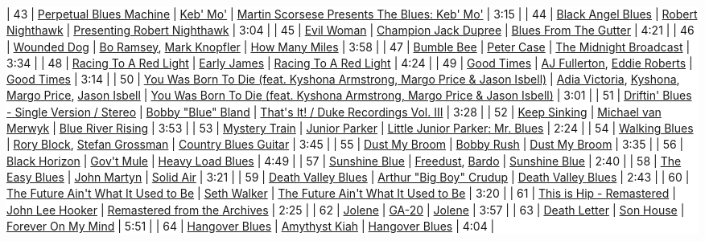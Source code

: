 | 43 | [Perpetual Blues Machine](https://open.spotify.com/track/2CgFNet99tzGTEIxYrYbuN) | [Keb' Mo'](https://open.spotify.com/artist/6iDaoPZVgxrTkndDCisX8F) | [Martin Scorsese Presents The Blues: Keb' Mo'](https://open.spotify.com/album/1El1ZLtpLoUpQHjUdXtLxc) | 3:15 |
| 44 | [Black Angel Blues](https://open.spotify.com/track/5insosOirGOL3cvJ0li2bD) | [Robert Nighthawk](https://open.spotify.com/artist/1ycL0Ct3hz0glGDIwsUyNG) | [Presenting Robert Nighthawk](https://open.spotify.com/album/4VIFEGvSDLnyTUoZDSJinS) | 3:04 |
| 45 | [Evil Woman](https://open.spotify.com/track/7lpsRa4kcNoxSHUDNDXpnn) | [Champion Jack Dupree](https://open.spotify.com/artist/1NnRjWELSLqFONDhwc8VU7) | [Blues From The Gutter](https://open.spotify.com/album/6tBbwtL1simKd3VF6jE5dL) | 4:21 |
| 46 | [Wounded Dog](https://open.spotify.com/track/7fo6yqWRktquOz56JDsnco) | [Bo Ramsey](https://open.spotify.com/artist/38qOf8V7eBUzxgFH9wTFYd), [Mark Knopfler](https://open.spotify.com/artist/0FI0kxP0BWurTz8cB8BBug) | [How Many Miles](https://open.spotify.com/album/4zILuFyP6jRsSMN5Nv25l0) | 3:58 |
| 47 | [Bumble Bee](https://open.spotify.com/track/1FgQnc7KZLvaB89eWOfQ2R) | [Peter Case](https://open.spotify.com/artist/771bZ8ZHkvOqkI7baL68X3) | [The Midnight Broadcast](https://open.spotify.com/album/5XWkAsBVccgg9FFC77e9B6) | 3:34 |
| 48 | [Racing To A Red Light](https://open.spotify.com/track/171aGpy6zowgTlHROdFKdY) | [Early James](https://open.spotify.com/artist/6fJpluuZmZ2tX2AviJ3bNY) | [Racing To A Red Light](https://open.spotify.com/album/19gorkDhGxNv1eydTzvZ1a) | 4:24 |
| 49 | [Good Times](https://open.spotify.com/track/3jMYz9pMU8z6TE5xTtvlKY) | [AJ Fullerton](https://open.spotify.com/artist/6QvypbcfvYqd5WtYd06zGp), [Eddie Roberts](https://open.spotify.com/artist/7oitwuUO5J1Bd9ItTsc3bI) | [Good Times](https://open.spotify.com/album/5RKBqebBiGoxUp6nCYZwLx) | 3:14 |
| 50 | [You Was Born To Die \(feat\. Kyshona Armstrong, Margo Price & Jason Isbell\)](https://open.spotify.com/track/2SVuc7b7qwCcDX4rCAqkyJ) | [Adia Victoria](https://open.spotify.com/artist/1HKGjRPwI0gaFyv4aSWPPl), [Kyshona](https://open.spotify.com/artist/6W2VAlwJmXUkGwOmtFCFUA), [Margo Price](https://open.spotify.com/artist/09yvLritEUxHrzx5TlFvbl), [Jason Isbell](https://open.spotify.com/artist/3Q8wgwyVVv0z4UEh1HB0KY) | [You Was Born To Die \(feat\. Kyshona Armstrong, Margo Price & Jason Isbell\)](https://open.spotify.com/album/6r1arc3ykrvuOfit3ezIoR) | 3:01 |
| 51 | [Driftin' Blues \- Single Version / Stereo](https://open.spotify.com/track/4KVEHkTYmCxYwkat9eniQs) | [Bobby "Blue" Bland](https://open.spotify.com/artist/48nwxUvPJZkm8uPa7xMzmj) | [That's It! / Duke Recordings Vol\. III](https://open.spotify.com/album/6UDjveu23U4KAxKU5RlnsB) | 3:28 |
| 52 | [Keep Sinking](https://open.spotify.com/track/5AV3XZkfvXHHPFLiQ7BIif) | [Michael van Merwyk](https://open.spotify.com/artist/0CbBEc4uGsHwisuBdVO7HF) | [Blue River Rising](https://open.spotify.com/album/2oKbRUC7S1CmDvIXIPDG4W) | 3:53 |
| 53 | [Mystery Train](https://open.spotify.com/track/2ai9vtLxBecBwYcBRGJXwo) | [Junior Parker](https://open.spotify.com/artist/6XYy5PbBFvsABSY2ZS6R8u) | [Little Junior Parker: Mr\. Blues](https://open.spotify.com/album/6dL0V0efzoNS1UtNrwxWaD) | 2:24 |
| 54 | [Walking Blues](https://open.spotify.com/track/49OfM5fTeH57u2NN9mIpAW) | [Rory Block](https://open.spotify.com/artist/6hkNj3GAqFbkEUCs3R1dY3), [Stefan Grossman](https://open.spotify.com/artist/0me2CHAdEKm5MTWHemzRk5) | [Country Blues Guitar](https://open.spotify.com/album/13TN7isubmqCzQxa3iLPVO) | 3:45 |
| 55 | [Dust My Broom](https://open.spotify.com/track/3OGfvgASu7KjQn8whfBALw) | [Bobby Rush](https://open.spotify.com/artist/7LdFlcnzWpySPKngmFCnLi) | [Dust My Broom](https://open.spotify.com/album/4wvZ1QR3tMnLNDzzxxn1pj) | 3:35 |
| 56 | [Black Horizon](https://open.spotify.com/track/3E6epwRVuuksTZDlvc24VH) | [Gov't Mule](https://open.spotify.com/artist/5zoKOcTDI9EMOhGNaxL708) | [Heavy Load Blues](https://open.spotify.com/album/4RZFJXFYLHs9VhATqZ2nan) | 4:49 |
| 57 | [Sunshine Blue](https://open.spotify.com/track/0BkwABV25tQHoh5s2C8rAw) | [Freedust](https://open.spotify.com/artist/5ToWfy4enD67CmqGlb7TZ5), [Bardo](https://open.spotify.com/artist/3oLUvU7PEhrBC6cieTRbYv) | [Sunshine Blue](https://open.spotify.com/album/3hGa85ef9Eo14ihzTHLEOC) | 2:40 |
| 58 | [The Easy Blues](https://open.spotify.com/track/7drMNe3YvNs3KhHIHc6KBk) | [John Martyn](https://open.spotify.com/artist/3JulrApLVT81sb2HkfwMks) | [Solid Air](https://open.spotify.com/album/0QD0LEYQDkrJrtVcuRBcVp) | 3:21 |
| 59 | [Death Valley Blues](https://open.spotify.com/track/7rG5HKSHsK3HDb2HWGiDAT) | [Arthur "Big Boy" Crudup](https://open.spotify.com/artist/7dSnChJjb0jdfulJsIijoC) | [Death Valley Blues](https://open.spotify.com/album/1TbXvKBvqWDDIOADkyTNoM) | 2:43 |
| 60 | [The Future Ain't What It Used to Be](https://open.spotify.com/track/7mNrmOsmZyjJw9FAmrboQO) | [Seth Walker](https://open.spotify.com/artist/3Bl4eNAFJkXXi0ewcjgGP9) | [The Future Ain't What It Used to Be](https://open.spotify.com/album/0DW4kByILcJVsYLxbfx035) | 3:20 |
| 61 | [This is Hip \- Remastered](https://open.spotify.com/track/4gUQvpeHV3Itf2WAX0CdjI) | [John Lee Hooker](https://open.spotify.com/artist/1yNOfXGQNGjAynk77wv85x) | [Remastered from the Archives](https://open.spotify.com/album/1ptcOYwu6UZRrCZhFisQEn) | 2:25 |
| 62 | [Jolene](https://open.spotify.com/track/7xy2SAiuKSfpUeUizXvmX7) | [GA\-20](https://open.spotify.com/artist/5lg8xPLWMK8R3EfQlKA5bT) | [Jolene](https://open.spotify.com/album/6bD5yWr1tSMSnuCqkR1HsG) | 3:57 |
| 63 | [Death Letter](https://open.spotify.com/track/0tHs5XPwU1k43SICp9yOKv) | [Son House](https://open.spotify.com/artist/15oeqKO5k5uZ5773tWvpda) | [Forever On My Mind](https://open.spotify.com/album/4wwt3VrchcH3YD3VSjd1B9) | 5:51 |
| 64 | [Hangover Blues](https://open.spotify.com/track/1babQrGnsSw3RZ07KvMapY) | [Amythyst Kiah](https://open.spotify.com/artist/1lhaaKpTyXOnjp79M3xYBl) | [Hangover Blues](https://open.spotify.com/album/5tVLK620Eepr8FfUFvYmkz) | 4:04 |